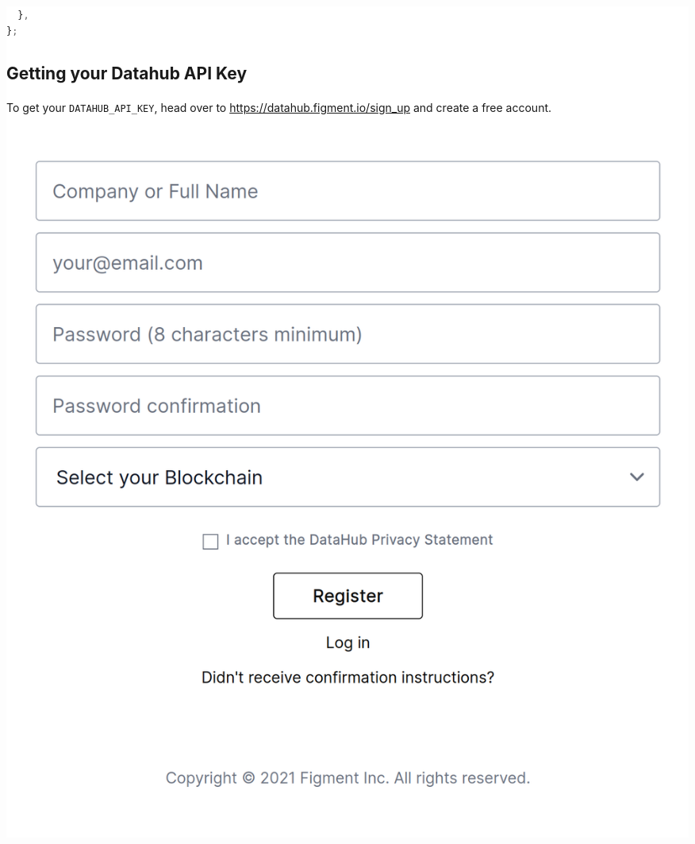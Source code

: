 ```javascript
  },
};
```

## Getting your Datahub API Key

To get your `DATAHUB_API_KEY`, head over to <https://datahub.figment.io/sign_up> and create a free account.

![Datahub Signup](../../../.gitbook/assets/datahub_signup.png)
